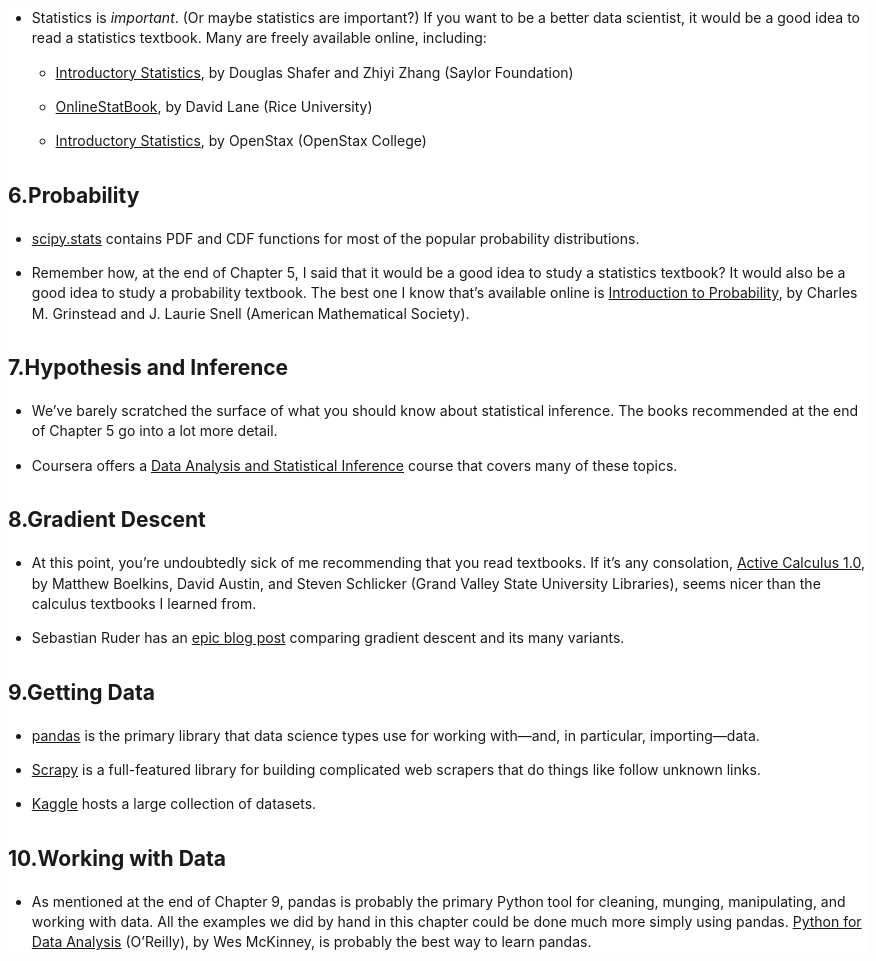 * Statistics is *important*. (Or maybe statistics are important?) If you want to be a better data scientist, it would be a good idea to read a statistics textbook. Many are freely available online, including:

    * [Introductory Statistics](https://open.umn.edu/opentextbooks/textbooks/introductory-statistics), by Douglas Shafer and Zhiyi Zhang (Saylor Foundation)

    * [OnlineStatBook](http://onlinestatbook.com/), by David Lane (Rice University)

    * [Introductory Statistics](https://openstax.org/details/introductory-statistics), by OpenStax (OpenStax College)

## 6.Probability
* [scipy.stats](https://docs.scipy.org/doc/scipy/reference/stats.html) contains PDF and CDF functions for most of the popular probability distributions.

* Remember how, at the end of Chapter 5, I said that it would be a good idea to study a statistics textbook? It would also be a good idea to study a probability textbook. The best one I know that’s available online is [Introduction to Probability](http://www.dartmouth.edu/~chance/teaching_aids/books_articles/probability_book/book.html), by Charles M. Grinstead and J. Laurie Snell (American Mathematical Society).

## 7.Hypothesis and Inference
* We’ve barely scratched the surface of what you should know about statistical inference. The books recommended at the end of Chapter 5 go into a lot more detail.

* Coursera offers a [Data Analysis and Statistical Inference](https://www.coursera.org/course/statistics) course that covers many of these topics.

## 8.Gradient Descent
* At this point, you’re undoubtedly sick of me recommending that you read textbooks. If it’s any consolation, [Active Calculus 1.0](https://scholarworks.gvsu.edu/books/10/), by Matthew Boelkins, David Austin, and Steven Schlicker (Grand Valley State University Libraries), seems nicer than the calculus textbooks I learned from.

* Sebastian Ruder has an [epic blog post](http://ruder.io/optimizing-gradient-descent/index.html) comparing gradient descent and its many variants.

## 9.Getting Data
* [pandas](http://pandas.pydata.org/) is the primary library that data science types use for working with—and, in particular, importing—data.

* [Scrapy](http://scrapy.org/) is a full-featured library for building complicated web scrapers that do things like follow unknown links.

* [Kaggle](https://www.kaggle.com/datasets) hosts a large collection of datasets.

## 10.Working with Data
* As mentioned at the end of Chapter 9, pandas is probably the primary Python tool for cleaning, munging, manipulating, and working with data. All the examples we did by hand in this chapter could be done much more simply using pandas. [Python for Data Analysis](https://learning.oreilly.com/library/view/python-for-data/9781491957653/) (O’Reilly), by Wes McKinney, is probably the best way to learn pandas.
